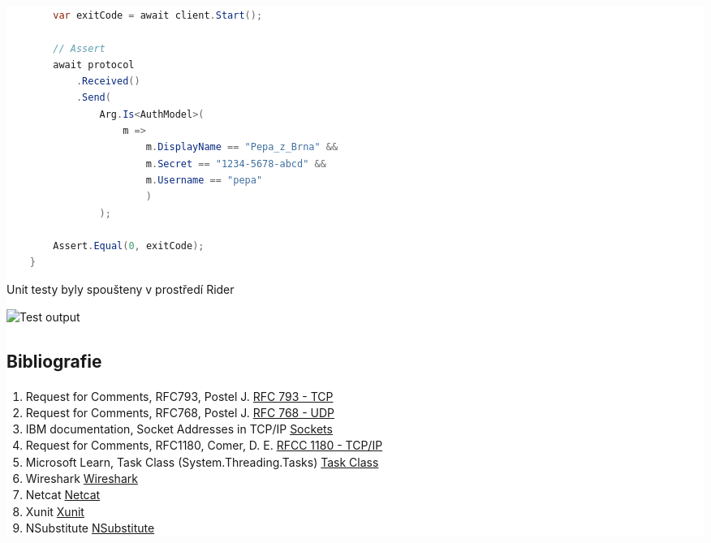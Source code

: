 ```csharp
		var exitCode = await client.Start();
	  
		// Assert
		await protocol
			.Received()
			.Send(
				Arg.Is<AuthModel>(
					m => 
						m.DisplayName == "Pepa_z_Brna" && 
						m.Secret == "1234-5678-abcd" && 
						m.Username == "pepa"
						)
				);
		
		Assert.Equal(0, exitCode);
	}
```

Unit testy byly spoušteny v prostředí Rider

![Test output](/ipk-project-1/App/Resources/output.png "Test output")

## Bibliografie

1. Request for Comments, RFC793, Postel J. [RFC 793 - TCP](https://www.ietf.org/rfc/rfc0793.txt)
2. Request for Comments, RFC768, Postel J. [RFC 768 - UDP](https://www.ietf.org/rfc/rfc768.txt)
3. IBM documentation, Socket Addresses in TCP/IP [Sockets](https://www.ibm.com/docs/en/aix/7.1?topic=addresses-socket-in-tcpip)
4. Request for Comments, RFC1180, Comer, D. E. [RFCC 1180 - TCP/IP](https://datatracker.ietf.org/doc/html/rfc1180)
5. Microsoft Learn, Task Class (System.Threading.Tasks) [Task Class](https://learn.microsoft.com/en-us/dotnet/api/system.threading.tasks.task?view=net-8.0)
6. Wireshark [Wireshark](https://www.wireshark.org/)
7. Netcat [Netcat](https://www.commandlinux.com/man-page/man1/nc.1.html)
8. Xunit [Xunit](https://xunit.net/)
9. NSubstitute [NSubstitute](khttps://nsubstitute.github.io/)

[1]: https://www.ietf.org/rfc/rfc0793.txt
[2]: https://www.ietf.org/rfc/rfc768.txt
[3]: https://www.ibm.com/docs/en/aix/7.1?topic=addresses-socket-in-tcpip
[4]: https://datatracker.ietf.org/doc/html/rfc1180 
[5]: https://learn.microsoft.com/en-us/dotnet/api/system.threading.tasks.task?view=net-8.0
[6]: https://www.wireshark.org/
[7]: https://www.commandlinux.com/man-page/man1/nc.1.html
[8]: https://xunit.net/
[9]: https://nsubstitute.github.io/
